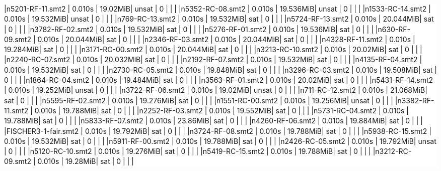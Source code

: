 |n5201-RF-11.smt2                                             |    0.010s | 19.02MiB| unsat | 0 |  |  |
|n5352-RC-08.smt2                                             |    0.010s | 19.536MiB| unsat | 0 |  |  |
|n1533-RC-14.smt2                                             |    0.010s | 19.532MiB| unsat | 0 |  |  |
|n769-RC-13.smt2                                              |    0.010s | 19.532MiB| sat | 0 |  |  |
|n5724-RF-13.smt2                                             |    0.010s | 20.044MiB| sat | 0 |  |  |
|n3782-RF-02.smt2                                             |    0.010s | 19.532MiB| sat | 0 |  |  |
|n5276-RF-01.smt2                                             |    0.010s | 19.536MiB| sat | 0 |  |  |
|n630-RF-09.smt2                                              |    0.010s | 20.044MiB| sat | 0 |  |  |
|n2346-RF-03.smt2                                             |    0.010s | 20.044MiB| sat | 0 |  |  |
|n4328-RF-11.smt2                                             |    0.010s | 19.284MiB| sat | 0 |  |  |
|n3171-RC-00.smt2                                             |    0.010s | 20.044MiB| sat | 0 |  |  |
|n3213-RC-10.smt2                                             |    0.010s | 20.02MiB| sat | 0 |  |  |
|n2240-RC-07.smt2                                             |    0.010s | 20.032MiB| sat | 0 |  |  |
|n2192-RF-07.smt2                                             |    0.010s | 19.532MiB| sat | 0 |  |  |
|n4135-RF-04.smt2                                             |    0.010s | 19.532MiB| sat | 0 |  |  |
|n2730-RC-05.smt2                                             |    0.010s | 19.848MiB| sat | 0 |  |  |
|n3296-RC-03.smt2                                             |    0.010s | 19.508MiB| sat | 0 |  |  |
|n1864-RC-04.smt2                                             |    0.010s | 19.484MiB| sat | 0 |  |  |
|n3563-RF-01.smt2                                             |    0.010s | 20.02MiB| sat | 0 |  |  |
|n5431-RF-14.smt2                                             |    0.010s | 19.252MiB| unsat | 0 |  |  |
|n3722-RF-06.smt2                                             |    0.010s | 19.02MiB| unsat | 0 |  |  |
|n711-RC-12.smt2                                              |    0.010s | 21.068MiB| sat | 0 |  |  |
|n5595-RF-02.smt2                                             |    0.010s | 19.276MiB| sat | 0 |  |  |
|n1551-RC-00.smt2                                             |    0.010s | 19.256MiB| unsat | 0 |  |  |
|n3382-RF-11.smt2                                             |    0.010s | 19.788MiB| sat | 0 |  |  |
|n2252-RF-03.smt2                                             |    0.010s | 19.552MiB| sat | 0 |  |  |
|n5731-RC-04.smt2                                             |    0.010s | 19.788MiB| sat | 0 |  |  |
|n5833-RF-07.smt2                                             |    0.010s | 23.86MiB| sat | 0 |  |  |
|n4260-RF-06.smt2                                             |    0.010s | 19.884MiB| sat | 0 |  |  |
|FISCHER3-1-fair.smt2                                         |    0.010s | 19.792MiB| sat | 0 |  |  |
|n3724-RF-08.smt2                                             |    0.010s | 19.788MiB| sat | 0 |  |  |
|n5938-RC-15.smt2                                             |    0.010s | 19.532MiB| sat | 0 |  |  |
|n5911-RF-00.smt2                                             |    0.010s | 19.788MiB| sat | 0 |  |  |
|n2426-RC-05.smt2                                             |    0.010s | 19.792MiB| unsat | 0 |  |  |
|n5120-RC-10.smt2                                             |    0.010s | 19.276MiB| sat | 0 |  |  |
|n5419-RC-15.smt2                                             |    0.010s | 19.788MiB| sat | 0 |  |  |
|n3212-RC-09.smt2                                             |    0.010s | 19.28MiB| sat | 0 |  |  |